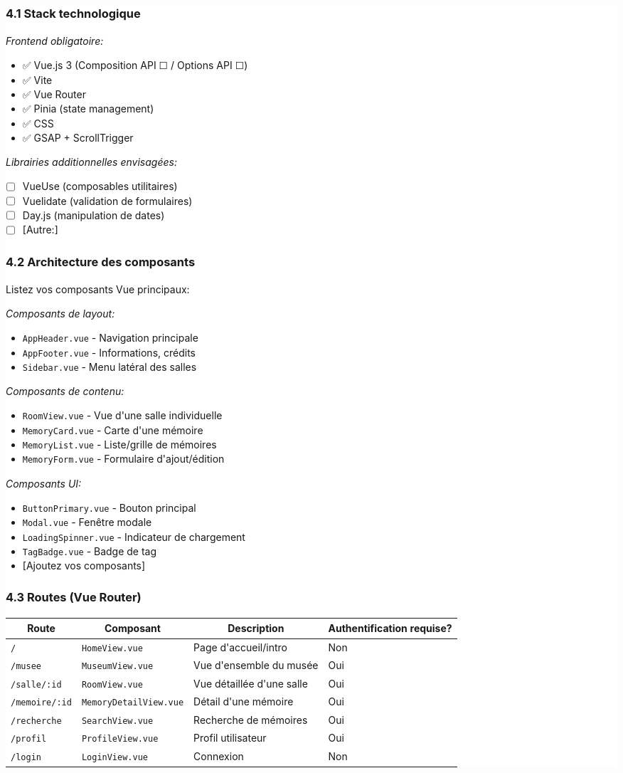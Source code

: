 ### 4.1 Stack technologique

*Frontend obligatoire:*

- ✅ Vue.js 3 (Composition API ☐ / Options API ☐)
- ✅ Vite
- ✅ Vue Router
- ✅ Pinia (state management)
- ✅ CSS
- ✅ GSAP + ScrollTrigger

*Librairies additionnelles envisagées:*

- [ ] VueUse (composables utilitaires)
- [ ] Vuelidate (validation de formulaires)
- [ ] Day.js (manipulation de dates)
- [ ] [Autre:]

### 4.2 Architecture des composants

Listez vos composants Vue principaux:

*Composants de layout:*

- `AppHeader.vue` - Navigation principale
- `AppFooter.vue` - Informations, crédits
- `Sidebar.vue` - Menu latéral des salles

*Composants de contenu:*

- `RoomView.vue` - Vue d'une salle individuelle
- `MemoryCard.vue` - Carte d'une mémoire
- `MemoryList.vue` - Liste/grille de mémoires
- `MemoryForm.vue` - Formulaire d'ajout/édition

*Composants UI:*

- `ButtonPrimary.vue` - Bouton principal
- `Modal.vue` - Fenêtre modale
- `LoadingSpinner.vue` - Indicateur de chargement
- `TagBadge.vue` - Badge de tag
- [Ajoutez vos composants]

### 4.3 Routes (Vue Router)

| Route | Composant | Description | Authentification requise? |
|-------|-----------|-------------|---------------------------|
| `/` | `HomeView.vue` | Page d'accueil/intro | Non |
| `/musee` | `MuseumView.vue` | Vue d'ensemble du musée | Oui |
| `/salle/:id` | `RoomView.vue` | Vue détaillée d'une salle | Oui |
| `/memoire/:id` | `MemoryDetailView.vue` | Détail d'une mémoire | Oui |
| `/recherche` | `SearchView.vue` | Recherche de mémoires | Oui |
| `/profil` | `ProfileView.vue` | Profil utilisateur | Oui |
| `/login` | `LoginView.vue` | Connexion | Non |
